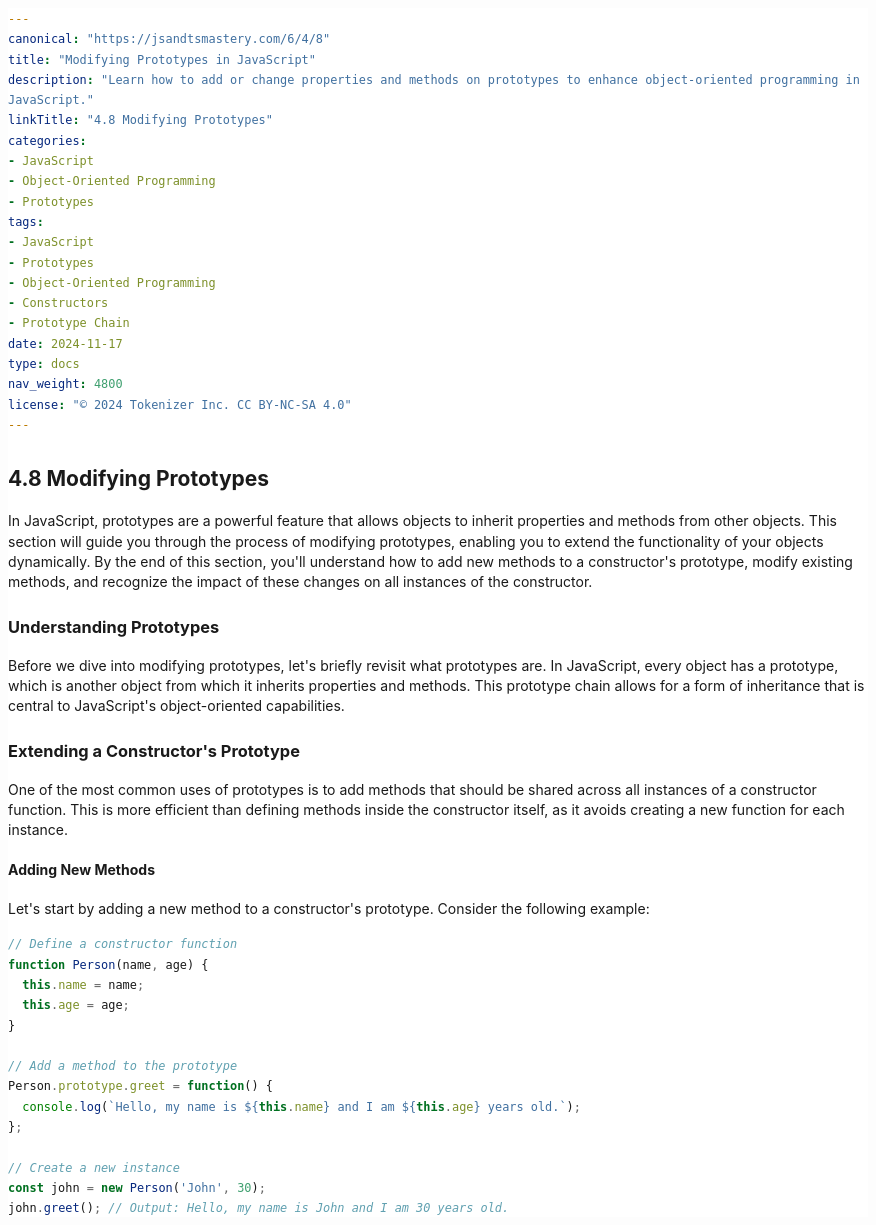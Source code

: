 ```yaml
---
canonical: "https://jsandtsmastery.com/6/4/8"
title: "Modifying Prototypes in JavaScript"
description: "Learn how to add or change properties and methods on prototypes to enhance object-oriented programming in JavaScript."
linkTitle: "4.8 Modifying Prototypes"
categories:
- JavaScript
- Object-Oriented Programming
- Prototypes
tags:
- JavaScript
- Prototypes
- Object-Oriented Programming
- Constructors
- Prototype Chain
date: 2024-11-17
type: docs
nav_weight: 4800
license: "© 2024 Tokenizer Inc. CC BY-NC-SA 4.0"
---
```


## 4.8 Modifying Prototypes

In JavaScript, prototypes are a powerful feature that allows objects to inherit properties and methods from other objects. This section will guide you through the process of modifying prototypes, enabling you to extend the functionality of your objects dynamically. By the end of this section, you'll understand how to add new methods to a constructor's prototype, modify existing methods, and recognize the impact of these changes on all instances of the constructor.

### Understanding Prototypes

Before we dive into modifying prototypes, let's briefly revisit what prototypes are. In JavaScript, every object has a prototype, which is another object from which it inherits properties and methods. This prototype chain allows for a form of inheritance that is central to JavaScript's object-oriented capabilities.

### Extending a Constructor's Prototype

One of the most common uses of prototypes is to add methods that should be shared across all instances of a constructor function. This is more efficient than defining methods inside the constructor itself, as it avoids creating a new function for each instance.

#### Adding New Methods

Let's start by adding a new method to a constructor's prototype. Consider the following example:

```javascript
// Define a constructor function
function Person(name, age) {
  this.name = name;
  this.age = age;
}

// Add a method to the prototype
Person.prototype.greet = function() {
  console.log(`Hello, my name is ${this.name} and I am ${this.age} years old.`);
};

// Create a new instance
const john = new Person('John', 30);
john.greet(); // Output: Hello, my name is John and I am 30 years old.
```